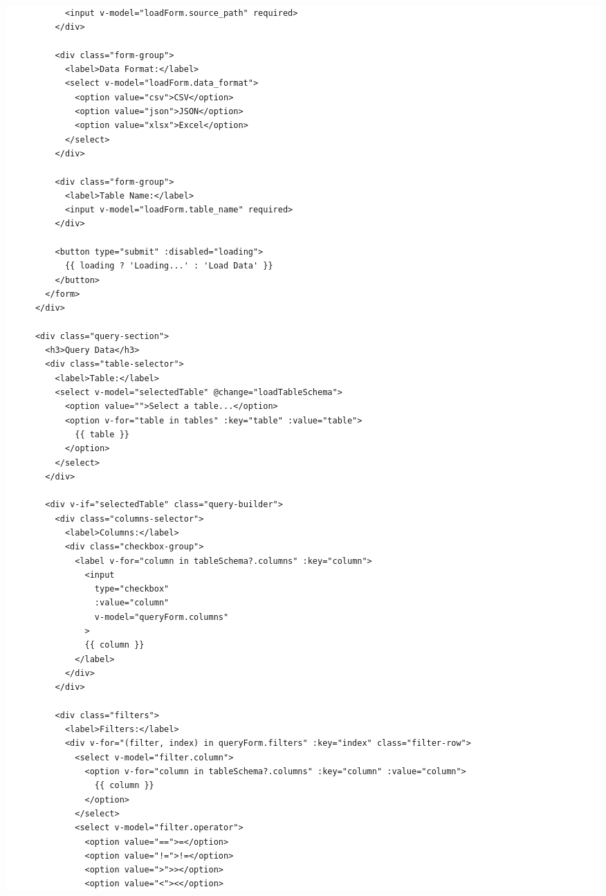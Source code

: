 ```vue
            <input v-model="loadForm.source_path" required>
          </div>
          
          <div class="form-group">
            <label>Data Format:</label>
            <select v-model="loadForm.data_format">
              <option value="csv">CSV</option>
              <option value="json">JSON</option>
              <option value="xlsx">Excel</option>
            </select>
          </div>
          
          <div class="form-group">
            <label>Table Name:</label>
            <input v-model="loadForm.table_name" required>
          </div>
          
          <button type="submit" :disabled="loading">
            {{ loading ? 'Loading...' : 'Load Data' }}
          </button>
        </form>
      </div>
      
      <div class="query-section">
        <h3>Query Data</h3>
        <div class="table-selector">
          <label>Table:</label>
          <select v-model="selectedTable" @change="loadTableSchema">
            <option value="">Select a table...</option>
            <option v-for="table in tables" :key="table" :value="table">
              {{ table }}
            </option>
          </select>
        </div>
        
        <div v-if="selectedTable" class="query-builder">
          <div class="columns-selector">
            <label>Columns:</label>
            <div class="checkbox-group">
              <label v-for="column in tableSchema?.columns" :key="column">
                <input 
                  type="checkbox" 
                  :value="column"
                  v-model="queryForm.columns"
                >
                {{ column }}
              </label>
            </div>
          </div>
          
          <div class="filters">
            <label>Filters:</label>
            <div v-for="(filter, index) in queryForm.filters" :key="index" class="filter-row">
              <select v-model="filter.column">
                <option v-for="column in tableSchema?.columns" :key="column" :value="column">
                  {{ column }}
                </option>
              </select>
              <select v-model="filter.operator">
                <option value="==">=</option>
                <option value="!=">!=</option>
                <option value=">">></option>
                <option value="<"><</option>
```